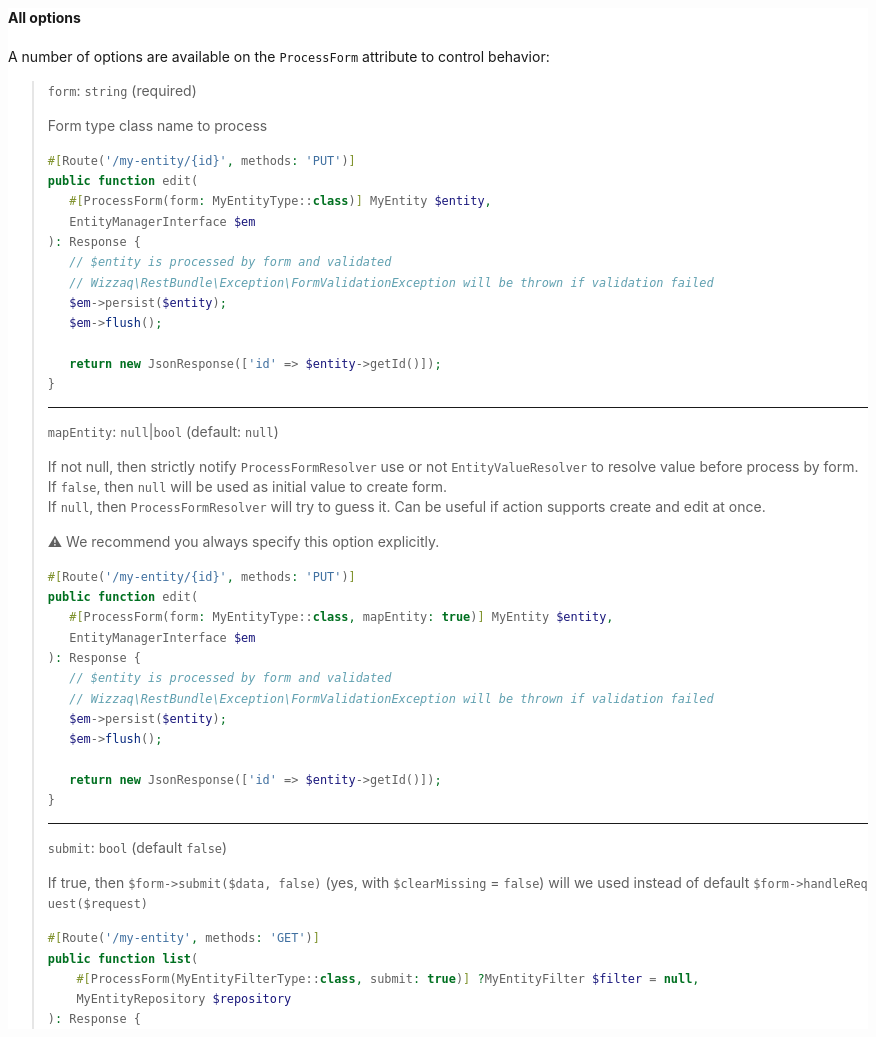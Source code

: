 ```php
```

#### All options

A number of options are available on the ``ProcessForm`` attribute to
control behavior:

> ``form``: `string` (required)
>
>  Form type class name to process
>
> ```php
> #[Route('/my-entity/{id}', methods: 'PUT')]
> public function edit(
>    #[ProcessForm(form: MyEntityType::class)] MyEntity $entity,
>    EntityManagerInterface $em
> ): Response {
>    // $entity is processed by form and validated
>    // Wizzaq\RestBundle\Exception\FormValidationException will be thrown if validation failed
>    $em->persist($entity);
>    $em->flush();
>
>    return new JsonResponse(['id' => $entity->getId()]);
> }
> ```
> ---
> ``mapEntity``: `null`|`bool` (default: `null`)
> 
> If not null, then strictly notify `ProcessFormResolver` use or not `EntityValueResolver` to resolve value before process by form.  
> If `false`, then `null` will be used as initial value to create form.  
> If `null`, then `ProcessFormResolver` will try to guess it. Can be useful if action supports create and edit at once.
> 
> :warning: We recommend you always specify this option explicitly.
>
> ```php
> #[Route('/my-entity/{id}', methods: 'PUT')]
> public function edit(
>    #[ProcessForm(form: MyEntityType::class, mapEntity: true)] MyEntity $entity,
>    EntityManagerInterface $em
> ): Response {
>    // $entity is processed by form and validated
>    // Wizzaq\RestBundle\Exception\FormValidationException will be thrown if validation failed
>    $em->persist($entity);
>    $em->flush();
>
>    return new JsonResponse(['id' => $entity->getId()]);
> }
> ```
> 
> ---
> ``submit``: `bool` (default `false`)
>
> If true, then `$form->submit($data, false)` (yes, with `$clearMissing` = `false`) will we used instead of default
> `$form->handleRequest($request)`
>
> ```php
> #[Route('/my-entity', methods: 'GET')]
> public function list(
>     #[ProcessForm(MyEntityFilterType::class, submit: true)] ?MyEntityFilter $filter = null,
>     MyEntityRepository $repository
> ): Response {